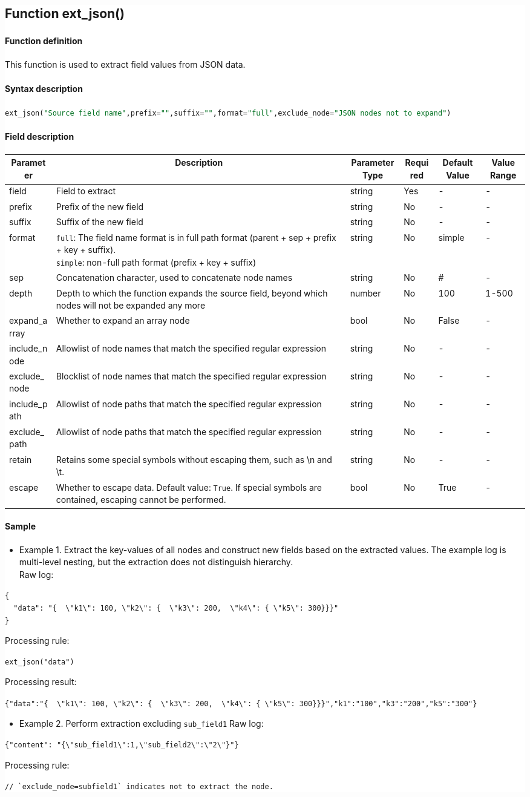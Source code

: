 ## Function ext_json()  

#### Function definition

This function is used to extract field values from JSON data.  

#### Syntax description

```sql
ext_json("Source field name",prefix="",suffix="",format="full",exclude_node="JSON nodes not to expand")   
```

#### Field description

| Parameter | Description | Parameter Type | Required | Default Value | Value Range |
| ------------ | ----------------------- | -------------- | ------------ | ---------- | --------------- |
| field        | Field to extract                                               | string | Yes   | -       | -      |
| prefix       | Prefix of the new field                                                   | string | No   | -       | -      |
| suffix       | Suffix of the new field                                                   | string | No   | -       | -      |
| format       | `full`: The field name format is in full path format (parent + sep +  prefix + key + suffix).</br>`simple`: non-full path format (prefix + key + suffix) | string | No   | simple | -      |
| sep          | Concatenation character, used to concatenate node names                                   | string | No   | #      | -      |
| depth        | Depth to which the function expands the source field, beyond which nodes will not be expanded any more               | number | No   | 100    | 1-500 |
| expand_array | Whether to expand an array node                                             | bool   | No   | False  | -      |
| include_node | Allowlist of node names that match the specified regular expression                                 | string | No   | -       |  -     |
| exclude_node | Blocklist of node names that match the specified regular expression                                 | string | No   | -       |  -     |
| include_path | Allowlist of node paths that match the specified regular expression                                 | string | No   | -       |  -     |
| exclude_path | Allowlist of node paths that match the specified regular expression                                 | string | No   | -       |  -     |
| retain | Retains some special symbols without escaping them, such as \n and \t.                       | string | No   | -       |   -    |
|escape| Whether to escape data. Default value: `True`. If special symbols are contained, escaping cannot be performed. |bool|No|True|-|-|

#### Sample

- Example 1. Extract the key-values of all nodes and construct new fields based on the extracted values. The example log is multi-level nesting, but the extraction does not distinguish hierarchy.  
Raw log:
```
{
  "data": "{  \"k1\": 100, \"k2\": {  \"k3\": 200,  \"k4\": { \"k5\": 300}}}"
}  
```
Processing rule:
```
ext_json("data")  
```
Processing result:
```
{"data":"{  \"k1\": 100, \"k2\": {  \"k3\": 200,  \"k4\": { \"k5\": 300}}}","k1":"100","k3":"200","k5":"300"}
```
- Example 2. Perform extraction excluding `sub_field1`
Raw log: 
``` 
{"content": "{\"sub_field1\":1,\"sub_field2\":\"2\"}"}  
```
Processing rule:  
```
// `exclude_node=subfield1` indicates not to extract the node.  
```